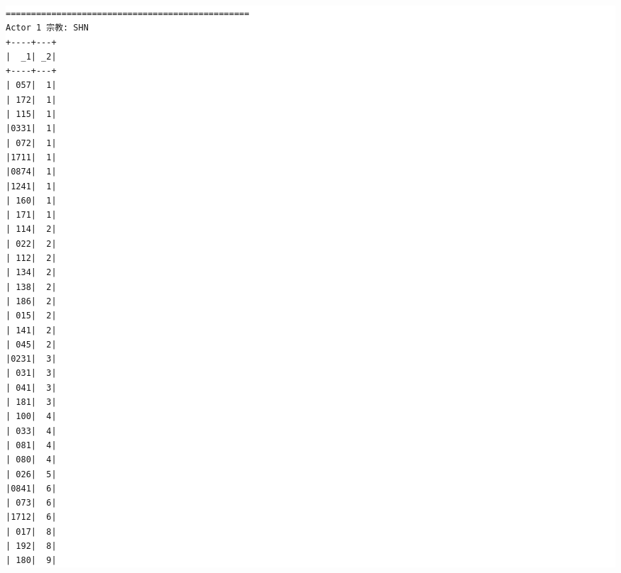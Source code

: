     ================================================
    Actor 1 宗教: SHN
    +----+---+
    |  _1| _2|
    +----+---+
    | 057|  1|
    | 172|  1|
    | 115|  1|
    |0331|  1|
    | 072|  1|
    |1711|  1|
    |0874|  1|
    |1241|  1|
    | 160|  1|
    | 171|  1|
    | 114|  2|
    | 022|  2|
    | 112|  2|
    | 134|  2|
    | 138|  2|
    | 186|  2|
    | 015|  2|
    | 141|  2|
    | 045|  2|
    |0231|  3|
    | 031|  3|
    | 041|  3|
    | 181|  3|
    | 100|  4|
    | 033|  4|
    | 081|  4|
    | 080|  4|
    | 026|  5|
    |0841|  6|
    | 073|  6|
    |1712|  6|
    | 017|  8|
    | 192|  8|
    | 180|  9|